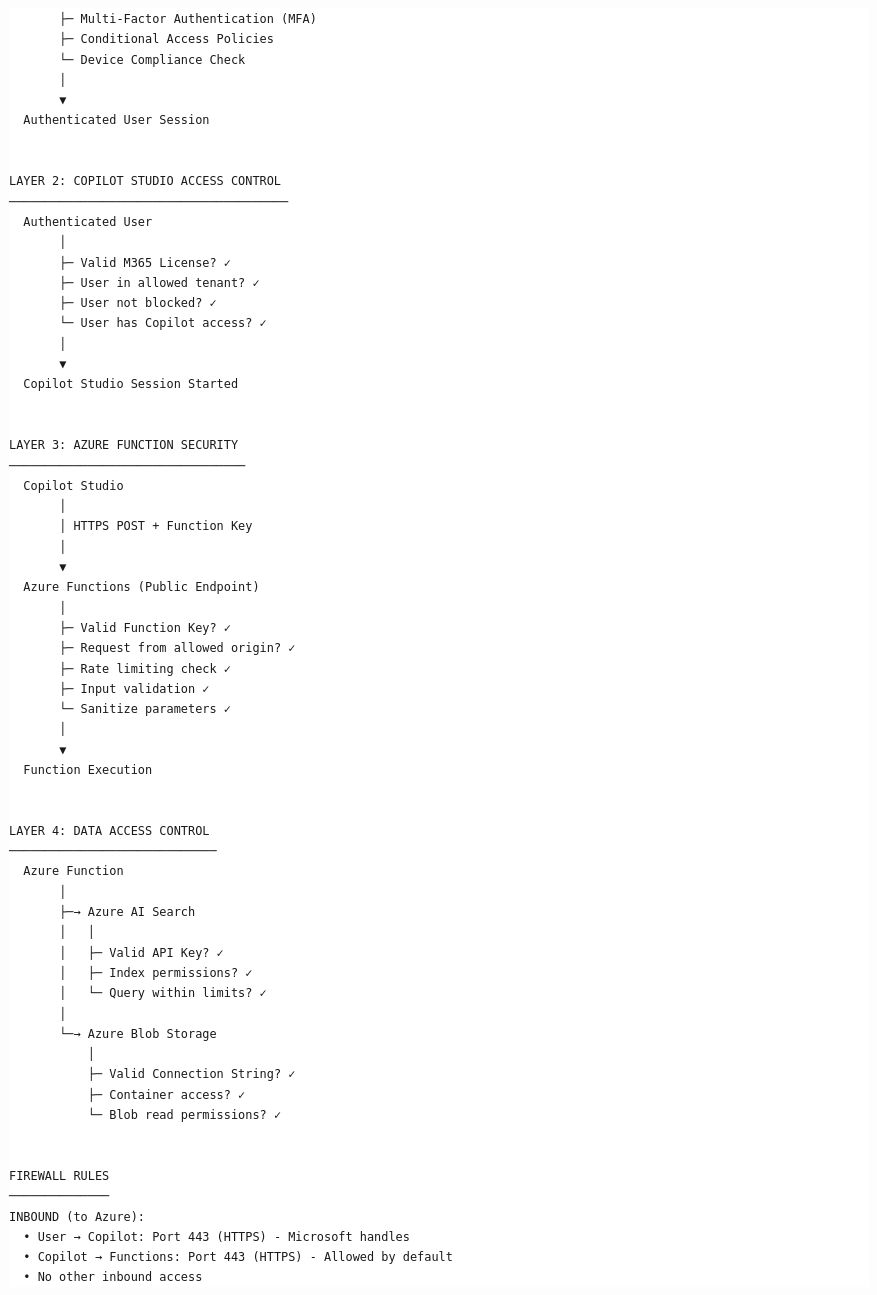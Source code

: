 ```
       ├─ Multi-Factor Authentication (MFA)
       ├─ Conditional Access Policies
       └─ Device Compliance Check
       │
       ▼
  Authenticated User Session


LAYER 2: COPILOT STUDIO ACCESS CONTROL
───────────────────────────────────────
  Authenticated User
       │
       ├─ Valid M365 License? ✓
       ├─ User in allowed tenant? ✓
       ├─ User not blocked? ✓
       └─ User has Copilot access? ✓
       │
       ▼
  Copilot Studio Session Started


LAYER 3: AZURE FUNCTION SECURITY
─────────────────────────────────
  Copilot Studio
       │
       │ HTTPS POST + Function Key
       │
       ▼
  Azure Functions (Public Endpoint)
       │
       ├─ Valid Function Key? ✓
       ├─ Request from allowed origin? ✓
       ├─ Rate limiting check ✓
       ├─ Input validation ✓
       └─ Sanitize parameters ✓
       │
       ▼
  Function Execution


LAYER 4: DATA ACCESS CONTROL
─────────────────────────────
  Azure Function
       │
       ├─→ Azure AI Search
       │   │
       │   ├─ Valid API Key? ✓
       │   ├─ Index permissions? ✓
       │   └─ Query within limits? ✓
       │
       └─→ Azure Blob Storage
           │
           ├─ Valid Connection String? ✓
           ├─ Container access? ✓
           └─ Blob read permissions? ✓


FIREWALL RULES
──────────────
INBOUND (to Azure):
  • User → Copilot: Port 443 (HTTPS) - Microsoft handles
  • Copilot → Functions: Port 443 (HTTPS) - Allowed by default
  • No other inbound access
```